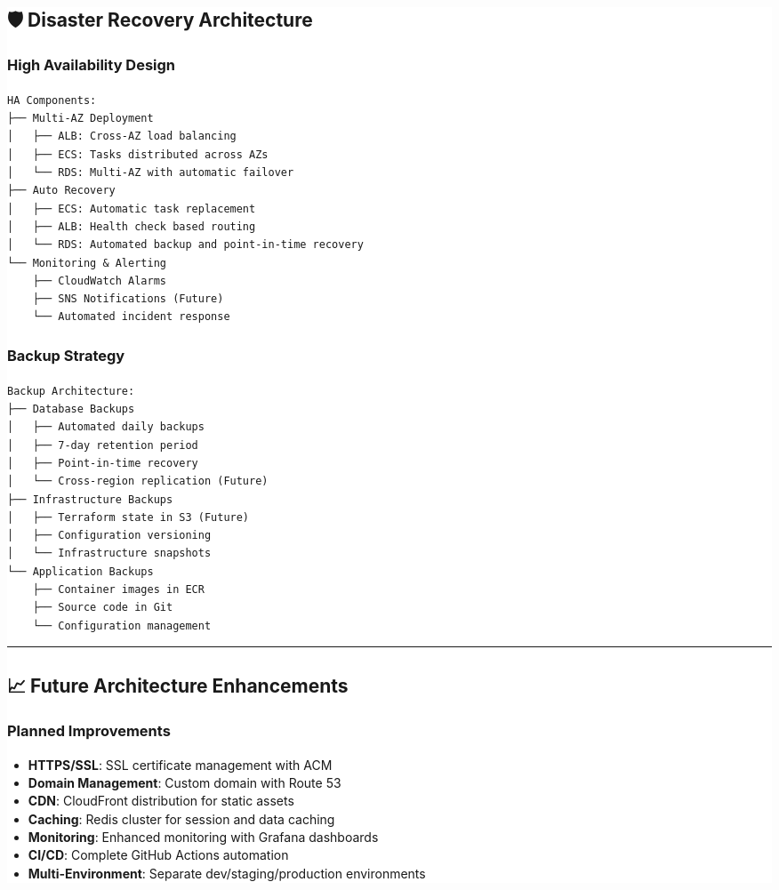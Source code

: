 ## 🛡️ Disaster Recovery Architecture

### High Availability Design
```
HA Components:
├── Multi-AZ Deployment
│   ├── ALB: Cross-AZ load balancing
│   ├── ECS: Tasks distributed across AZs
│   └── RDS: Multi-AZ with automatic failover
├── Auto Recovery
│   ├── ECS: Automatic task replacement
│   ├── ALB: Health check based routing
│   └── RDS: Automated backup and point-in-time recovery
└── Monitoring & Alerting
    ├── CloudWatch Alarms
    ├── SNS Notifications (Future)
    └── Automated incident response
```

### Backup Strategy
```
Backup Architecture:
├── Database Backups
│   ├── Automated daily backups
│   ├── 7-day retention period
│   ├── Point-in-time recovery
│   └── Cross-region replication (Future)
├── Infrastructure Backups
│   ├── Terraform state in S3 (Future)
│   ├── Configuration versioning
│   └── Infrastructure snapshots
└── Application Backups
    ├── Container images in ECR
    ├── Source code in Git
    └── Configuration management
```

---

## 📈 Future Architecture Enhancements

### Planned Improvements
- **HTTPS/SSL**: SSL certificate management with ACM
- **Domain Management**: Custom domain with Route 53
- **CDN**: CloudFront distribution for static assets
- **Caching**: Redis cluster for session and data caching
- **Monitoring**: Enhanced monitoring with Grafana dashboards
- **CI/CD**: Complete GitHub Actions automation
- **Multi-Environment**: Separate dev/staging/production environments
